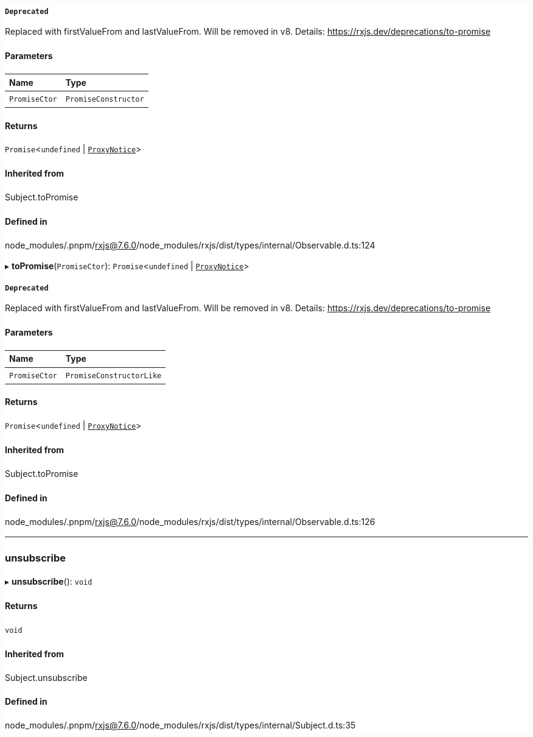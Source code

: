 **`Deprecated`**

Replaced with firstValueFrom and lastValueFrom. Will be removed in v8. Details: https://rxjs.dev/deprecations/to-promise

#### Parameters

| Name | Type |
| :------ | :------ |
| `PromiseCtor` | `PromiseConstructor` |

#### Returns

`Promise`<`undefined` \| [`ProxyNotice`](../interfaces/module.ProxyNotice.md)\>

#### Inherited from

Subject.toPromise

#### Defined in

node_modules/.pnpm/rxjs@7.6.0/node_modules/rxjs/dist/types/internal/Observable.d.ts:124

▸ **toPromise**(`PromiseCtor`): `Promise`<`undefined` \| [`ProxyNotice`](../interfaces/module.ProxyNotice.md)\>

**`Deprecated`**

Replaced with firstValueFrom and lastValueFrom. Will be removed in v8. Details: https://rxjs.dev/deprecations/to-promise

#### Parameters

| Name | Type |
| :------ | :------ |
| `PromiseCtor` | `PromiseConstructorLike` |

#### Returns

`Promise`<`undefined` \| [`ProxyNotice`](../interfaces/module.ProxyNotice.md)\>

#### Inherited from

Subject.toPromise

#### Defined in

node_modules/.pnpm/rxjs@7.6.0/node_modules/rxjs/dist/types/internal/Observable.d.ts:126

___

### unsubscribe

▸ **unsubscribe**(): `void`

#### Returns

`void`

#### Inherited from

Subject.unsubscribe

#### Defined in

node_modules/.pnpm/rxjs@7.6.0/node_modules/rxjs/dist/types/internal/Subject.d.ts:35

